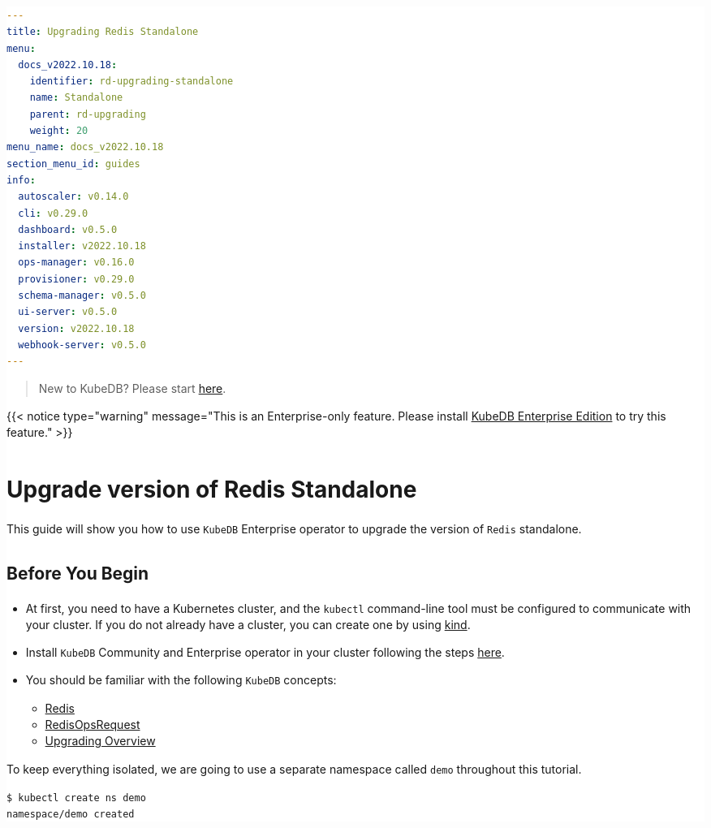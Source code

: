 ```yaml
---
title: Upgrading Redis Standalone
menu:
  docs_v2022.10.18:
    identifier: rd-upgrading-standalone
    name: Standalone
    parent: rd-upgrading
    weight: 20
menu_name: docs_v2022.10.18
section_menu_id: guides
info:
  autoscaler: v0.14.0
  cli: v0.29.0
  dashboard: v0.5.0
  installer: v2022.10.18
  ops-manager: v0.16.0
  provisioner: v0.29.0
  schema-manager: v0.5.0
  ui-server: v0.5.0
  version: v2022.10.18
  webhook-server: v0.5.0
---
```


> New to KubeDB? Please start [here](/docs/v2022.10.18/README).

{{< notice type="warning" message="This is an Enterprise-only feature. Please install [KubeDB Enterprise Edition](/docs/v2022.10.18/setup/install/enterprise) to try this feature." >}}

# Upgrade version of Redis Standalone

This guide will show you how to use `KubeDB` Enterprise operator to upgrade the version of `Redis` standalone.

## Before You Begin

- At first, you need to have a Kubernetes cluster, and the `kubectl` command-line tool must be configured to communicate with your cluster. If you do not already have a cluster, you can create one by using [kind](https://kind.sigs.k8s.io/docs/user/quick-start/).

- Install `KubeDB` Community and Enterprise operator in your cluster following the steps [here](/docs/v2022.10.18/setup/README).

- You should be familiar with the following `KubeDB` concepts:
  - [Redis](/docs/v2022.10.18/guides/redis/concepts/redis)
  - [RedisOpsRequest](/docs/v2022.10.18/guides/redis/concepts/opsrequest)
  - [Upgrading Overview](/docs/v2022.10.18/guides/redis/upgrading/overview)

To keep everything isolated, we are going to use a separate namespace called `demo` throughout this tutorial.

```bash
$ kubectl create ns demo
namespace/demo created
```
